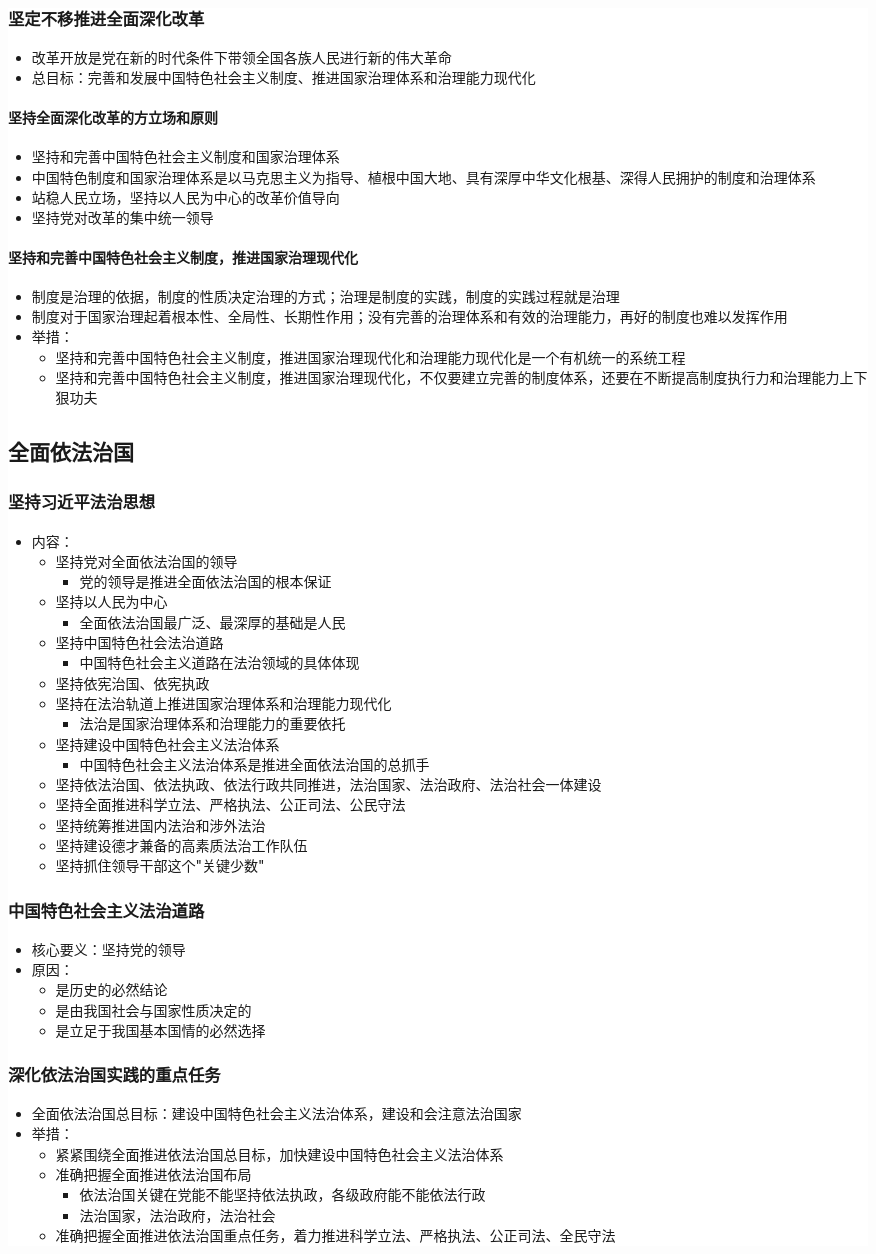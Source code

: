 ### 坚定不移推进全面深化改革
- 改革开放是党在新的时代条件下带领全国各族人民进行新的伟大革命
- 总目标：完善和发展中国特色社会主义制度、推进国家治理体系和治理能力现代化

#### 坚持全面深化改革的方立场和原则
- 坚持和完善中国特色社会主义制度和国家治理体系
- 中国特色制度和国家治理体系是以马克思主义为指导、植根中国大地、具有深厚中华文化根基、深得人民拥护的制度和治理体系
- 站稳人民立场，坚持以人民为中心的改革价值导向
- 坚持党对改革的集中统一领导

#### 坚持和完善中国特色社会主义制度，推进国家治理现代化
- 制度是治理的依据，制度的性质决定治理的方式；治理是制度的实践，制度的实践过程就是治理
- 制度对于国家治理起着根本性、全局性、长期性作用；没有完善的治理体系和有效的治理能力，再好的制度也难以发挥作用
- 举措：
	- 坚持和完善中国特色社会主义制度，推进国家治理现代化和治理能力现代化是一个有机统一的系统工程
	- 坚持和完善中国特色社会主义制度，推进国家治理现代化，不仅要建立完善的制度体系，还要在不断提高制度执行力和治理能力上下狠功夫

## 全面依法治国

### 坚持习近平法治思想
- 内容：
	- 坚持党对全面依法治国的领导
		- 党的领导是推进全面依法治国的根本保证
	- 坚持以人民为中心
		- 全面依法治国最广泛、最深厚的基础是人民
	- 坚持中国特色社会法治道路
		- 中国特色社会主义道路在法治领域的具体体现
	- 坚持依宪治国、依宪执政
	- 坚持在法治轨道上推进国家治理体系和治理能力现代化
		- 法治是国家治理体系和治理能力的重要依托
	- 坚持建设中国特色社会主义法治体系
		- 中国特色社会主义法治体系是推进全面依法治国的总抓手
	- 坚持依法治国、依法执政、依法行政共同推进，法治国家、法治政府、法治社会一体建设
	- 坚持全面推进科学立法、严格执法、公正司法、公民守法
	- 坚持统筹推进国内法治和涉外法治
	- 坚持建设德才兼备的高素质法治工作队伍
	- 坚持抓住领导干部这个"关键少数"

### 中国特色社会主义法治道路
- 核心要义：坚持党的领导
- 原因：
	- 是历史的必然结论
	- 是由我国社会与国家性质决定的
	- 是立足于我国基本国情的必然选择

### 深化依法治国实践的重点任务
- 全面依法治国总目标：建设中国特色社会主义法治体系，建设和会注意法治国家
- 举措：
	- 紧紧围绕全面推进依法治国总目标，加快建设中国特色社会主义法治体系
	- 准确把握全面推进依法治国布局
		- 依法治国关键在党能不能坚持依法执政，各级政府能不能依法行政
		- 法治国家，法治政府，法治社会
	- 准确把握全面推进依法治国重点任务，着力推进科学立法、严格执法、公正司法、全民守法
